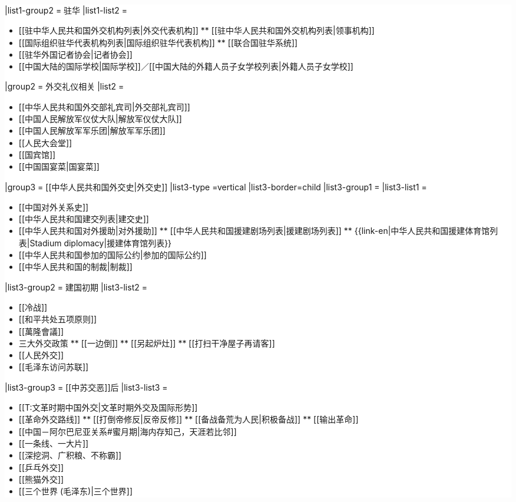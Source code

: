|list1-group2 = 驻华
|list1-list2 =
* [[驻中华人民共和国外交机构列表|外交代表机构]]
** [[驻中华人民共和国外交机构列表|领事机构]]
* [[国际组织驻华代表机构列表|国际组织驻华代表机构]]
** [[联合国驻华系统]]
* [[驻华外国记者协会|记者协会]]
* [[中国大陆的国际学校|国际学校]]／[[中国大陆的外籍人员子女学校列表|外籍人员子女学校]]

|group2 = 外交礼仪相关
|list2 =
* [[中华人民共和国外交部礼宾司|外交部礼宾司]]
* [[中国人民解放军仪仗大队|解放军仪仗大队]]
* [[中国人民解放军军乐团|解放军军乐团]]
* [[人民大会堂]]
* [[国宾馆]]
* [[中国国宴菜|国宴菜]]

|group3 = [[中华人民共和国外交史|外交史]]
|list3-type =vertical
|list3-border=child
|list3-group1 = 
|list3-list1 = 
* [[中国对外关系史]]
* [[中华人民共和国建交列表|建交史]]
* [[中华人民共和国对外援助|对外援助]]
** [[中华人民共和国援建剧场列表|援建剧场列表]]
** {{link-en|中华人民共和国援建体育馆列表|Stadium diplomacy|援建体育馆列表}}
* [[中华人民共和国参加的国际公约|参加的国际公约]]
* [[中华人民共和国的制裁|制裁]]

|list3-group2 = 建国初期
|list3-list2 = 
* [[冷战]]
* [[和平共处五项原则]]
* [[萬隆會議]]
* 三大外交政策
** [[一边倒]]
** [[另起炉灶]]
** [[打扫干净屋子再请客]]
* [[人民外交]]
* [[毛泽东访问苏联]]

|list3-group3 = [[中苏交恶]]后
|list3-list3 =
* [[T:文革时期中国外交|文革时期外交及国际形势]]
* [[革命外交路线]]
** [[打倒帝修反|反帝反修]]
** [[备战备荒为人民|积极备战]]
** [[输出革命]]
* [[中国－阿尔巴尼亚关系#蜜月期|海内存知己，天涯若比邻]]
* [[一条线、一大片]]
* [[深挖洞、广积粮、不称霸]]
* [[乒乓外交]]
* [[熊猫外交]]
* [[三个世界 (毛泽东)|三个世界]]